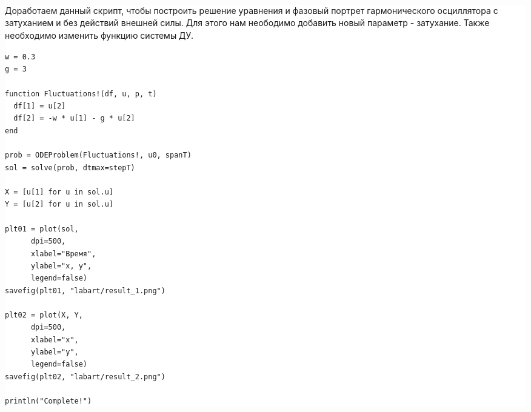 Доработаем данный скрипт, чтобы построить решение уравнения и фазовый портрет гармонического осциллятора c затуханием и без действий внешней силы. Для этого нам неободимо добавить новый параметр - затухание. Также необходимо изменить функцию системы ДУ. 

```
w = 0.3 
g = 3 

function Fluctuations!(df, u, p, t)
  df[1] = u[2]
  df[2] = -w * u[1] - g * u[2] 
end

prob = ODEProblem(Fluctuations!, u0, spanT)
sol = solve(prob, dtmax=stepT)

X = [u[1] for u in sol.u]
Y = [u[2] for u in sol.u]

plt01 = plot(sol,
      dpi=500,
      xlabel="Время",
      ylabel="x, y",
      legend=false)
savefig(plt01, "labart/result_1.png")

plt02 = plot(X, Y,
      dpi=500,
      xlabel="x",
      ylabel="y",
      legend=false)
savefig(plt02, "labart/result_2.png")

println("Complete!")
```
